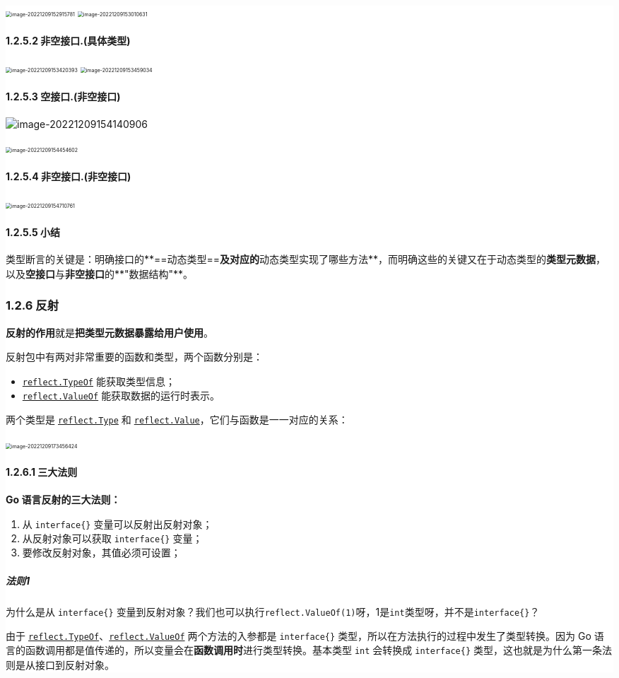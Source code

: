 <img src="https://chuyu-typora.oss-cn-hangzhou.aliyuncs.com/image/image-20221209152915781.png" alt="image-20221209152915781" style="zoom:50%;" />

<img src="https://chuyu-typora.oss-cn-hangzhou.aliyuncs.com/image/image-20221209153010631.png" alt="image-20221209153010631" style="zoom:50%;" />

#### 1.2.5.2 非空接口.(具体类型)

<img src="https://chuyu-typora.oss-cn-hangzhou.aliyuncs.com/image/image-20221209153420393.png" alt="image-20221209153420393" style="zoom:50%;" />

<img src="https://chuyu-typora.oss-cn-hangzhou.aliyuncs.com/image/image-20221209153459034.png" alt="image-20221209153459034" style="zoom:50%;" />

#### 1.2.5.3 空接口.(非空接口)

![image-20221209154140906](https://chuyu-typora.oss-cn-hangzhou.aliyuncs.com/image/image-20221209154140906.png)

<img src="https://chuyu-typora.oss-cn-hangzhou.aliyuncs.com/image/image-20221209154454602.png" alt="image-20221209154454602" style="zoom:50%;" />

#### 1.2.5.4 非空接口.(非空接口)

<img src="https://chuyu-typora.oss-cn-hangzhou.aliyuncs.com/image/image-20221209154710761.png" alt="image-20221209154710761" style="zoom:50%;" />

####  1.2.5.5 小结

类型断言的关键是：明确接口的**==动态类型==**及对应的**动态类型实现了哪些方法**，而明确这些的关键又在于动态类型的**类型元数据**，以及**空接口**与**非空接口**的**"数据结构"**。

### 1.2.6 反射

**反射的作用**就是**把类型元数据暴露给用户使用**。

反射包中有两对非常重要的函数和类型，两个函数分别是：

- [`reflect.TypeOf`](https://draveness.me/golang/tree/reflect.TypeOf) 能获取类型信息；
- [`reflect.ValueOf`](https://draveness.me/golang/tree/reflect.ValueOf) 能获取数据的运行时表示。

两个类型是 [`reflect.Type`](https://draveness.me/golang/tree/reflect.Type) 和 [`reflect.Value`](https://draveness.me/golang/tree/reflect.Value)，它们与函数是一一对应的关系：

<img src="https://chuyu-typora.oss-cn-hangzhou.aliyuncs.com/image/image-20221209173456424.png" alt="image-20221209173456424" style="zoom:50%;" />

#### 1.2.6.1 三大法则

 **Go 语言反射的三大法则：**

1. 从 `interface{}` 变量可以反射出反射对象；
2. 从反射对象可以获取 `interface{}` 变量；
3. 要修改反射对象，其值必须可设置；

##### 法则1

为什么是从 `interface{}` 变量到反射对象？我们也可以执行`reflect.ValueOf(1)`呀，1是`int`类型呀，并不是`interface{}`？

由于 [`reflect.TypeOf`](https://draveness.me/golang/tree/reflect.TypeOf)、[`reflect.ValueOf`](https://draveness.me/golang/tree/reflect.ValueOf) 两个方法的入参都是 `interface{}` 类型，所以在方法执行的过程中发生了类型转换。因为 Go 语言的函数调用都是值传递的，所以变量会在**函数调用时**进行类型转换。基本类型 `int` 会转换成 `interface{}` 类型，这也就是为什么第一条法则是从接口到反射对象。

